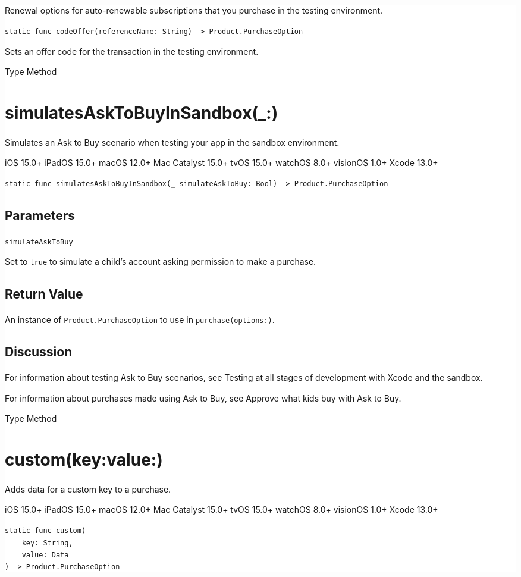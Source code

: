 Renewal options for auto-renewable subscriptions that you purchase in the
testing environment.

`static func codeOffer(referenceName: String) -> Product.PurchaseOption`

Sets an offer code for the transaction in the testing environment.

Type Method

# simulatesAskToBuyInSandbox(_:)

Simulates an Ask to Buy scenario when testing your app in the sandbox
environment.

iOS 15.0+  iPadOS 15.0+  macOS 12.0+  Mac Catalyst 15.0+  tvOS 15.0+  watchOS
8.0+  visionOS 1.0+  Xcode 13.0+

    
    
    static func simulatesAskToBuyInSandbox(_ simulateAskToBuy: Bool) -> Product.PurchaseOption

##  Parameters

`simulateAskToBuy`

    

Set to `true` to simulate a child’s account asking permission to make a
purchase.

## Return Value

An instance of `Product.PurchaseOption` to use in `purchase(options:)`.

## Discussion

For information about testing Ask to Buy scenarios, see Testing at all stages
of development with Xcode and the sandbox.

For information about purchases made using Ask to Buy, see Approve what kids
buy with Ask to Buy.

Type Method

# custom(key:value:)

Adds data for a custom key to a purchase.

iOS 15.0+  iPadOS 15.0+  macOS 12.0+  Mac Catalyst 15.0+  tvOS 15.0+  watchOS
8.0+  visionOS 1.0+  Xcode 13.0+

    
    
    static func custom(
        key: String,
        value: Data
    ) -> Product.PurchaseOption
